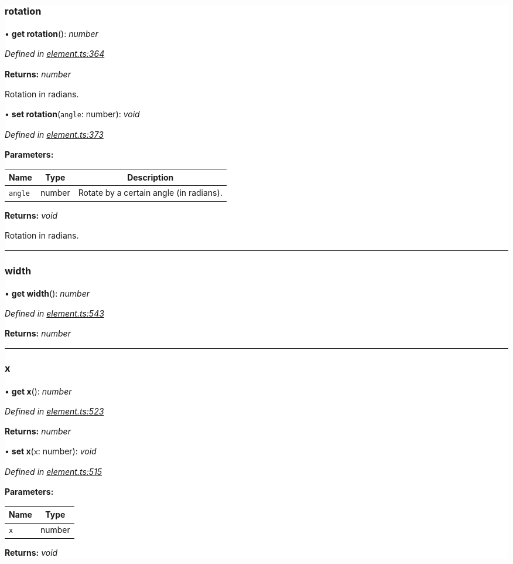 ###  rotation

• **get rotation**(): *number*

*Defined in [element.ts:364](https://github.com/noobiept/game_engine/blob/625c324/source/element.ts#L364)*

**Returns:** *number*

Rotation in radians.

• **set rotation**(`angle`: number): *void*

*Defined in [element.ts:373](https://github.com/noobiept/game_engine/blob/625c324/source/element.ts#L373)*

**Parameters:**

Name | Type | Description |
------ | ------ | ------ |
`angle` | number | Rotate by a certain angle (in radians).  |

**Returns:** *void*

Rotation in radians.

___

###  width

• **get width**(): *number*

*Defined in [element.ts:543](https://github.com/noobiept/game_engine/blob/625c324/source/element.ts#L543)*

**Returns:** *number*

___

###  x

• **get x**(): *number*

*Defined in [element.ts:523](https://github.com/noobiept/game_engine/blob/625c324/source/element.ts#L523)*

**Returns:** *number*

• **set x**(`x`: number): *void*

*Defined in [element.ts:515](https://github.com/noobiept/game_engine/blob/625c324/source/element.ts#L515)*

**Parameters:**

Name | Type |
------ | ------ |
`x` | number |

**Returns:** *void*
